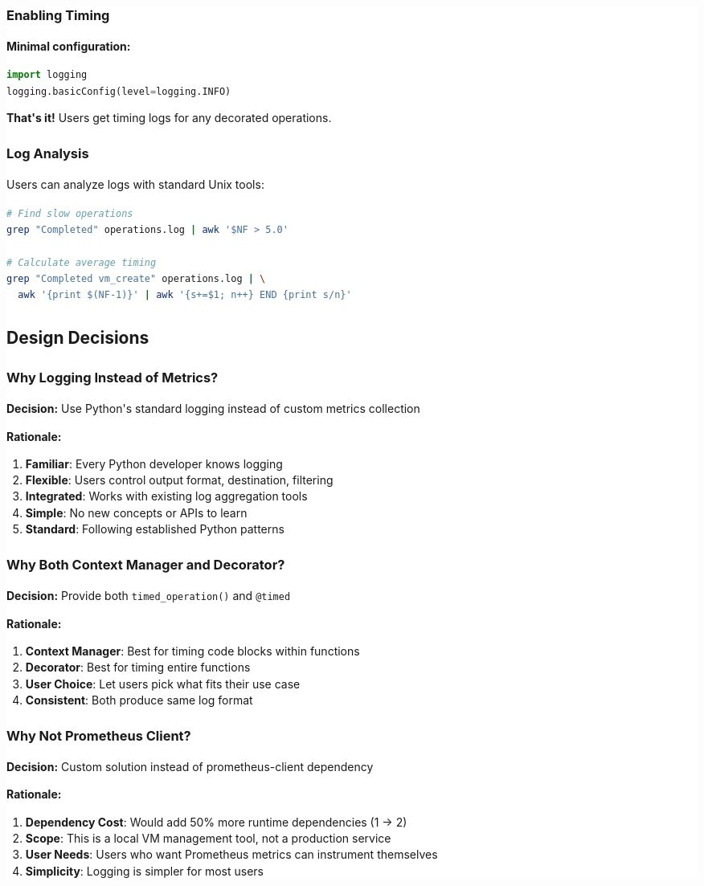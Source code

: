 ### Enabling Timing

**Minimal configuration:**
```python
import logging
logging.basicConfig(level=logging.INFO)
```

**That's it!** Users get timing logs for any decorated operations.

### Log Analysis

Users can analyze logs with standard Unix tools:

```bash
# Find slow operations
grep "Completed" operations.log | awk '$NF > 5.0'

# Calculate average timing
grep "Completed vm_create" operations.log | \
  awk '{print $(NF-1)}' | awk '{s+=$1; n++} END {print s/n}'
```

## Design Decisions

### Why Logging Instead of Metrics?

**Decision:** Use Python's standard logging instead of custom metrics collection

**Rationale:**
1. **Familiar**: Every Python developer knows logging
2. **Flexible**: Users control output format, destination, filtering
3. **Integrated**: Works with existing log aggregation tools
4. **Simple**: No new concepts or APIs to learn
5. **Standard**: Following established Python patterns

### Why Both Context Manager and Decorator?

**Decision:** Provide both `timed_operation()` and `@timed`

**Rationale:**
1. **Context Manager**: Best for timing code blocks within functions
2. **Decorator**: Best for timing entire functions
3. **User Choice**: Let users pick what fits their use case
4. **Consistent**: Both produce same log format

### Why Not Prometheus Client?

**Decision:** Custom solution instead of prometheus-client dependency

**Rationale:**
1. **Dependency Cost**: Would add 50% more runtime dependencies (1 → 2)
2. **Scope**: This is a local VM management tool, not a production service
3. **User Needs**: Users who want Prometheus metrics can instrument themselves
4. **Simplicity**: Logging is simpler for most users
